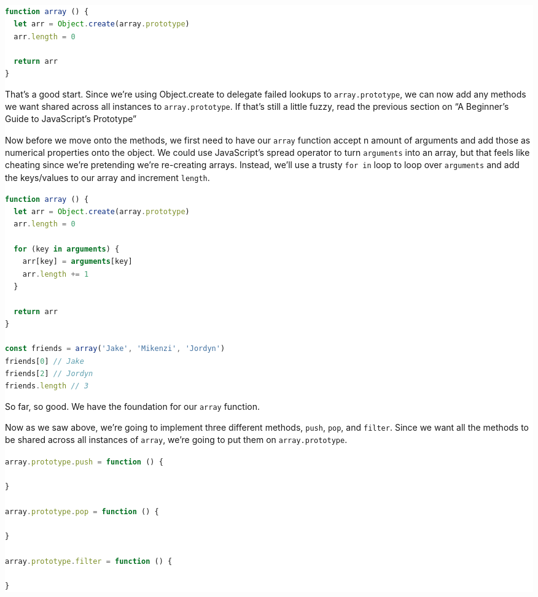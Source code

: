 ```js
function array () {
  let arr = Object.create(array.prototype)
  arr.length = 0

  return arr
}
```

That’s a good start. Since we’re using Object.create to delegate failed lookups to `array.prototype`, we can now add any methods we want shared across all instances to `array.prototype`. If that’s still a little fuzzy, read the previous section on “A Beginner’s Guide to JavaScript’s Prototype”

Now before we move onto the methods, we first need to have our `array` function accept n amount of arguments and add those as numerical properties onto the object. We could use JavaScript’s spread operator to turn `arguments` into an array, but that feels like cheating since we’re pretending we’re re-creating arrays. Instead, we’ll use a trusty `for in` loop to loop over `arguments` and add the keys/values to our array and increment `length`.

```js
function array () {
  let arr = Object.create(array.prototype)
  arr.length = 0

  for (key in arguments) {
    arr[key] = arguments[key]
    arr.length += 1
  }

  return arr
}

const friends = array('Jake', 'Mikenzi', 'Jordyn')
friends[0] // Jake
friends[2] // Jordyn
friends.length // 3
```

So far, so good. We have the foundation for our `array` function.

Now as we saw above, we’re going to implement three different methods, `push`, `pop`, and `filter`. Since we want all the methods to be shared across all instances of `array`, we’re going to put them on `array.prototype`.

```js
array.prototype.push = function () {

}

array.prototype.pop = function () {

}

array.prototype.filter = function () {

}
```
